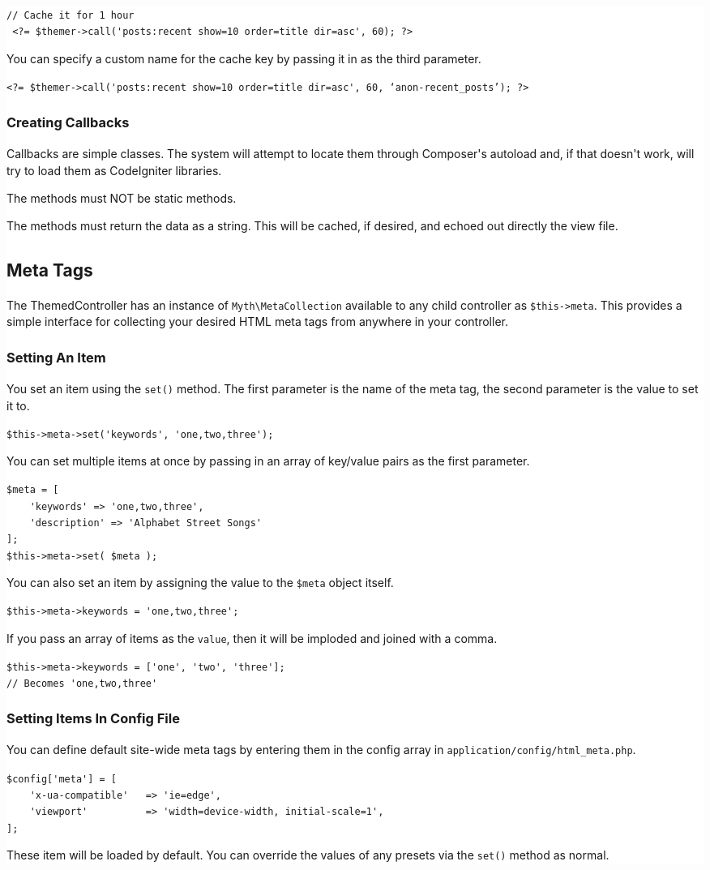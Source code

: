 	// Cache it for 1 hour
	 <?= $themer->call('posts:recent show=10 order=title dir=asc', 60); ?>

You can specify a custom name for the cache key by passing it in as the third parameter.

	<?= $themer->call('posts:recent show=10 order=title dir=asc', 60, ‘anon-recent_posts’); ?>

### Creating Callbacks
Callbacks are simple classes. The system will attempt to locate them through Composer's autoload and, if that doesn't work, will try to load them as CodeIgniter libraries.

The methods must NOT be static methods.

The methods must return the data as a string. This will be cached, if desired, and echoed out directly the view file.


## Meta Tags
The ThemedController has an instance of `Myth\MetaCollection` available to any child controller as `$this->meta`. This provides a simple interface for collecting your desired HTML meta tags from anywhere in your controller.

### Setting An Item
You set an item using the `set()` method. The first parameter is the name of the meta tag, the second parameter is the value to set it to. 

	$this->meta->set('keywords', 'one,two,three');

You can set multiple items at once by passing in an array of key/value pairs as the first parameter.

	$meta = [
		'keywords' => 'one,two,three',
		'description' => 'Alphabet Street Songs'
	];
	$this->meta->set( $meta );
	
You can also set an item by assigning the value to the `$meta` object itself.

	$this->meta->keywords = 'one,two,three';

If you pass an array of items as the `value`, then it will be imploded and joined with a comma.

	$this->meta->keywords = ['one', 'two', 'three'];
	// Becomes 'one,two,three'

### Setting Items In Config File
You can define default site-wide meta tags by entering them in the config array in `application/config/html_meta.php`. 

	$config['meta'] = [
	    'x-ua-compatible'   => 'ie=edge',
    	'viewport'          => 'width=device-width, initial-scale=1',
	];

These item will be loaded by default. You can override the values of any presets via the `set()` method as normal.

